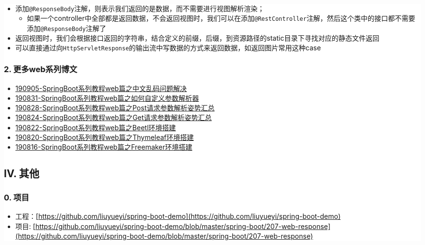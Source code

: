 - 添加`@ResponseBody`注解，则表示我们返回的是数据，而不需要进行视图解析渲染；
  - 如果一个controller中全部都是返回数据，不会返回视图时，我们可以在添加`@RestController`注解，然后这个类中的接口都不需要添加`@ResponseBody`注解了
- 返回视图时，我们会根据接口返回的字符串，结合定义的前缀，后缀，到资源路径的static目录下寻找对应的静态文件返回
- 可以直接通过向`HttpServletResponse`的输出流中写数据的方式来返回数据，如返回图片常用这种case

### 2. 更多web系列博文

- [190905-SpringBoot系列教程web篇之中文乱码问题解决](http://spring.hhui.top/spring-blog/2019/09/05/190905-SpringBoot%E7%B3%BB%E5%88%97%E6%95%99%E7%A8%8Bweb%E7%AF%87%E4%B9%8B%E4%B8%AD%E6%96%87%E4%B9%B1%E7%A0%81%E9%97%AE%E9%A2%98%E8%A7%A3%E5%86%B3/)
- [190831-SpringBoot系列教程web篇之如何自定义参数解析器](http://spring.hhui.top/spring-blog/2019/08/31/190831-SpringBoot%E7%B3%BB%E5%88%97%E6%95%99%E7%A8%8Bweb%E7%AF%87%E4%B9%8B%E5%A6%82%E4%BD%95%E8%87%AA%E5%AE%9A%E4%B9%89%E5%8F%82%E6%95%B0%E8%A7%A3%E6%9E%90%E5%99%A8/)
- [190828-SpringBoot系列教程web篇之Post请求参数解析姿势汇总](http://spring.hhui.top/spring-blog/2019/08/28/190828-SpringBoot%E7%B3%BB%E5%88%97%E6%95%99%E7%A8%8Bweb%E7%AF%87%E4%B9%8BPost%E8%AF%B7%E6%B1%82%E5%8F%82%E6%95%B0%E8%A7%A3%E6%9E%90%E5%A7%BF%E5%8A%BF%E6%B1%87%E6%80%BB/)
- [190824-SpringBoot系列教程web篇之Get请求参数解析姿势汇总](http://spring.hhui.top/spring-blog/2019/08/24/190824-SpringBoot%E7%B3%BB%E5%88%97%E6%95%99%E7%A8%8Bweb%E7%AF%87%E4%B9%8BGet%E8%AF%B7%E6%B1%82%E5%8F%82%E6%95%B0%E8%A7%A3%E6%9E%90%E5%A7%BF%E5%8A%BF%E6%B1%87%E6%80%BB/)
- [190822-SpringBoot系列教程web篇之Beetl环境搭建](http://spring.hhui.top/spring-blog/2019/08/22/190822-SpringBoot%E7%B3%BB%E5%88%97%E6%95%99%E7%A8%8Bweb%E7%AF%87%E4%B9%8BBeetl%E7%8E%AF%E5%A2%83%E6%90%AD%E5%BB%BA/)
- [190820-SpringBoot系列教程web篇之Thymeleaf环境搭建](http://spring.hhui.top/spring-blog/2019/08/20/190820-SpringBoot%E7%B3%BB%E5%88%97%E6%95%99%E7%A8%8Bweb%E7%AF%87%E4%B9%8BThymeleaf%E7%8E%AF%E5%A2%83%E6%90%AD%E5%BB%BA/)
- [190816-SpringBoot系列教程web篇之Freemaker环境搭建](http://spring.hhui.top/spring-blog/2019/08/16/190816-SpringBoot%E7%B3%BB%E5%88%97%E6%95%99%E7%A8%8Bweb%E7%AF%87%E4%B9%8BFreemaker%E7%8E%AF%E5%A2%83%E6%90%AD%E5%BB%BA/)


## IV. 其他

### 0. 项目

- 工程：[https://github.com/liuyueyi/spring-boot-demo](https://github.com/liuyueyi/spring-boot-demo)
- 项目: [https://github.com/liuyueyi/spring-boot-demo/blob/master/spring-boot/207-web-response](https://github.com/liuyueyi/spring-boot-demo/blob/master/spring-boot/207-web-response)

